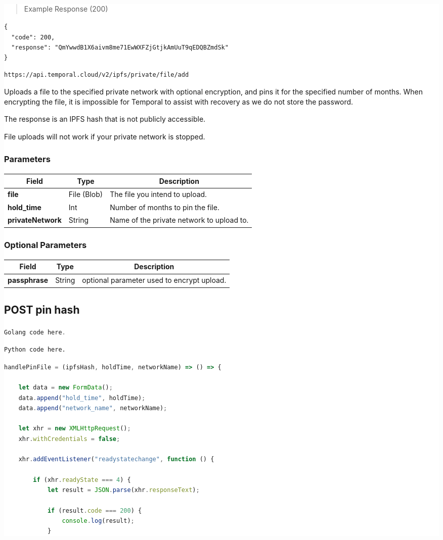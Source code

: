 ```javascript
```

> Example Response (200)

```
{
  "code": 200,
  "response": "QmYwwdB1X6aivm8me71EwWXFZjGtjkAmUuT9qEDQBZmdSk"
}
```

`https://api.temporal.cloud/v2/ipfs/private/file/add`

Uploads a file to the specified private network with optional encryption, and pins it for the specified number of months. When encrypting the file, it is impossible for Temporal to assist with recovery as we do not store the password.

The response is an IPFS hash that is not publicly accessible.

<aside class="warning">
File uploads will not work if your private network is stopped.
</aside>

### Parameters

| Field | Type | Description
|-----------|------|-------------
| <b>file</b> | File (Blob) | The file you intend to upload.
| <b>hold_time</b> | Int | Number of months to pin the file.
| <b>privateNetwork</b> | String | Name of the private network to upload to.

### Optional Parameters

| Field | Type | Description
|-------|------|-------------
| <b>passphrase</b> | String | optional parameter used to encrypt upload.

## POST pin hash

```go
Golang code here.
```

```python
Python code here.
```

```javascript
handlePinFile = (ipfsHash, holdTime, networkName) => () => {

    let data = new FormData();
    data.append("hold_time", holdTime);
    data.append("network_name", networkName);

    let xhr = new XMLHttpRequest();
    xhr.withCredentials = false;

    xhr.addEventListener("readystatechange", function () {

        if (xhr.readyState === 4) {
            let result = JSON.parse(xhr.responseText);

            if (result.code === 200) {
                console.log(result);
            }

```